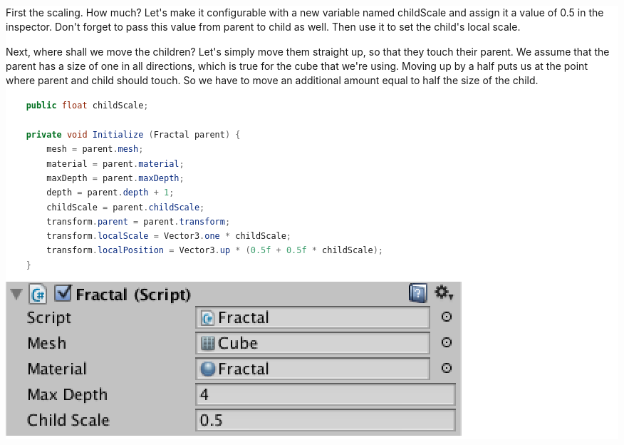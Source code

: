 First the scaling. How much? Let's make it configurable with a new variable named childScale and assign it a value of 0.5 in the inspector. Don't forget to pass this value from parent to child as well. Then use it to set the child's local scale.

Next, where shall we move the children? Let's simply move them straight up, so that they touch their parent. We assume that the parent has a size of one in all directions, which is true for the cube that we're using. Moving up by a half puts us at the point where parent and child should touch. So we have to move an additional amount equal to half the size of the child.

```cs
	public float childScale;

	private void Initialize (Fractal parent) {
		mesh = parent.mesh;
		material = parent.material;
		maxDepth = parent.maxDepth;
		depth = parent.depth + 1;
		childScale = parent.childScale;
		transform.parent = parent.transform;
		transform.localScale = Vector3.one * childScale;
		transform.localPosition = Vector3.up * (0.5f + 0.5f * childScale);
	}
```

![inspector](../_images/unity/04-inspector.png)